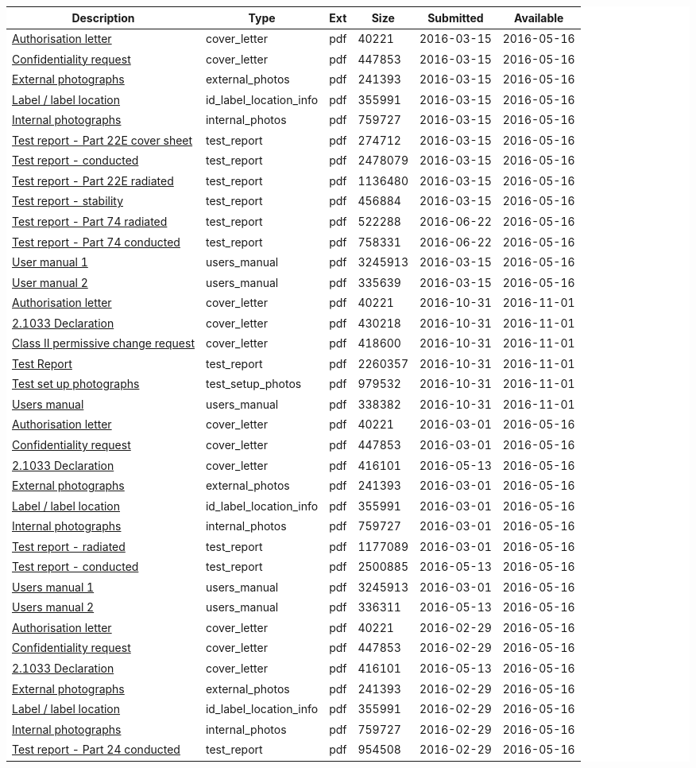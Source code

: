 | Description | Type | Ext | Size | Submitted | Available |
| ----------- | ---- | --- | ---- | --------- | --------- |
| [Authorisation letter](UPO302-1107/da7721a6a58895d33c12e327e5f64bc9/2915279.pdf) | cover_letter | pdf | 40221 | 2016-03-15 | 2016-05-16 |
| [Confidentiality request](UPO302-1107/da7721a6a58895d33c12e327e5f64bc9/2915280.pdf) | cover_letter | pdf | 447853 | 2016-03-15 | 2016-05-16 |
| [External photographs](UPO302-1107/da7721a6a58895d33c12e327e5f64bc9/2915282.pdf) | external_photos | pdf | 241393 | 2016-03-15 | 2016-05-16 |
| [Label / label location](UPO302-1107/da7721a6a58895d33c12e327e5f64bc9/2915283.pdf) | id_label_location_info | pdf | 355991 | 2016-03-15 | 2016-05-16 |
| [Internal photographs](UPO302-1107/da7721a6a58895d33c12e327e5f64bc9/2915284.pdf) | internal_photos | pdf | 759727 | 2016-03-15 | 2016-05-16 |
| [Test report - Part 22E cover sheet](UPO302-1107/da7721a6a58895d33c12e327e5f64bc9/2930751.pdf) | test_report | pdf | 274712 | 2016-03-15 | 2016-05-16 |
| [Test report - conducted](UPO302-1107/da7721a6a58895d33c12e327e5f64bc9/2930752.pdf) | test_report | pdf | 2478079 | 2016-03-15 | 2016-05-16 |
| [Test report - Part 22E radiated](UPO302-1107/da7721a6a58895d33c12e327e5f64bc9/2915292.pdf) | test_report | pdf | 1136480 | 2016-03-15 | 2016-05-16 |
| [Test report - stability](UPO302-1107/da7721a6a58895d33c12e327e5f64bc9/2915295.pdf) | test_report | pdf | 456884 | 2016-03-15 | 2016-05-16 |
| [Test report - Part 74 radiated](UPO302-1107/da7721a6a58895d33c12e327e5f64bc9/3036633.pdf) | test_report | pdf | 522288 | 2016-06-22 | 2016-05-16 |
| [Test report - Part 74 conducted](UPO302-1107/da7721a6a58895d33c12e327e5f64bc9/3036634.pdf) | test_report | pdf | 758331 | 2016-06-22 | 2016-05-16 |
| [User manual 1](UPO302-1107/da7721a6a58895d33c12e327e5f64bc9/2915296.pdf) | users_manual | pdf | 3245913 | 2016-03-15 | 2016-05-16 |
| [User manual 2](UPO302-1107/da7721a6a58895d33c12e327e5f64bc9/2930756.pdf) | users_manual | pdf | 335639 | 2016-03-15 | 2016-05-16 |
| [Authorisation letter](UPO302-1107/a733fd3f49b471c12b5795a2a5657959/2915279.pdf) | cover_letter | pdf | 40221 | 2016-10-31 | 2016-11-01 |
| [2.1033 Declaration](UPO302-1107/a733fd3f49b471c12b5795a2a5657959/3181361.pdf) | cover_letter | pdf | 430218 | 2016-10-31 | 2016-11-01 |
| [Class II permissive change request](UPO302-1107/a733fd3f49b471c12b5795a2a5657959/3181362.pdf) | cover_letter | pdf | 418600 | 2016-10-31 | 2016-11-01 |
| [Test Report](UPO302-1107/a733fd3f49b471c12b5795a2a5657959/3181363.pdf) | test_report | pdf | 2260357 | 2016-10-31 | 2016-11-01 |
| [Test set up photographs](UPO302-1107/a733fd3f49b471c12b5795a2a5657959/3181364.pdf) | test_setup_photos | pdf | 979532 | 2016-10-31 | 2016-11-01 |
| [Users manual](UPO302-1107/a733fd3f49b471c12b5795a2a5657959/3181365.pdf) | users_manual | pdf | 338382 | 2016-10-31 | 2016-11-01 |
| [Authorisation letter](UPO302-1107/f77e1a73955f01cd76cd843edd950eee/2915279.pdf) | cover_letter | pdf | 40221 | 2016-03-01 | 2016-05-16 |
| [Confidentiality request](UPO302-1107/f77e1a73955f01cd76cd843edd950eee/2915280.pdf) | cover_letter | pdf | 447853 | 2016-03-01 | 2016-05-16 |
| [2.1033 Declaration](UPO302-1107/f77e1a73955f01cd76cd843edd950eee/2991039.pdf) | cover_letter | pdf | 416101 | 2016-05-13 | 2016-05-16 |
| [External photographs](UPO302-1107/f77e1a73955f01cd76cd843edd950eee/2915282.pdf) | external_photos | pdf | 241393 | 2016-03-01 | 2016-05-16 |
| [Label / label location](UPO302-1107/f77e1a73955f01cd76cd843edd950eee/2915283.pdf) | id_label_location_info | pdf | 355991 | 2016-03-01 | 2016-05-16 |
| [Internal photographs](UPO302-1107/f77e1a73955f01cd76cd843edd950eee/2915284.pdf) | internal_photos | pdf | 759727 | 2016-03-01 | 2016-05-16 |
| [Test report - radiated](UPO302-1107/f77e1a73955f01cd76cd843edd950eee/2915951.pdf) | test_report | pdf | 1177089 | 2016-03-01 | 2016-05-16 |
| [Test report - conducted](UPO302-1107/f77e1a73955f01cd76cd843edd950eee/2991040.pdf) | test_report | pdf | 2500885 | 2016-05-13 | 2016-05-16 |
| [Users manual 1](UPO302-1107/f77e1a73955f01cd76cd843edd950eee/2915296.pdf) | users_manual | pdf | 3245913 | 2016-03-01 | 2016-05-16 |
| [Users manual 2](UPO302-1107/f77e1a73955f01cd76cd843edd950eee/2991041.pdf) | users_manual | pdf | 336311 | 2016-05-13 | 2016-05-16 |
| [Authorisation letter](UPO302-1107/ce856cf0f0492cf448eb19109048b9dc/2915279.pdf) | cover_letter | pdf | 40221 | 2016-02-29 | 2016-05-16 |
| [Confidentiality request](UPO302-1107/ce856cf0f0492cf448eb19109048b9dc/2915280.pdf) | cover_letter | pdf | 447853 | 2016-02-29 | 2016-05-16 |
| [2.1033 Declaration](UPO302-1107/ce856cf0f0492cf448eb19109048b9dc/2991039.pdf) | cover_letter | pdf | 416101 | 2016-05-13 | 2016-05-16 |
| [External photographs](UPO302-1107/ce856cf0f0492cf448eb19109048b9dc/2915282.pdf) | external_photos | pdf | 241393 | 2016-02-29 | 2016-05-16 |
| [Label / label location](UPO302-1107/ce856cf0f0492cf448eb19109048b9dc/2915283.pdf) | id_label_location_info | pdf | 355991 | 2016-02-29 | 2016-05-16 |
| [Internal photographs](UPO302-1107/ce856cf0f0492cf448eb19109048b9dc/2915284.pdf) | internal_photos | pdf | 759727 | 2016-02-29 | 2016-05-16 |
| [Test report - Part 24 conducted](UPO302-1107/ce856cf0f0492cf448eb19109048b9dc/2915291.pdf) | test_report | pdf | 954508 | 2016-02-29 | 2016-05-16 |